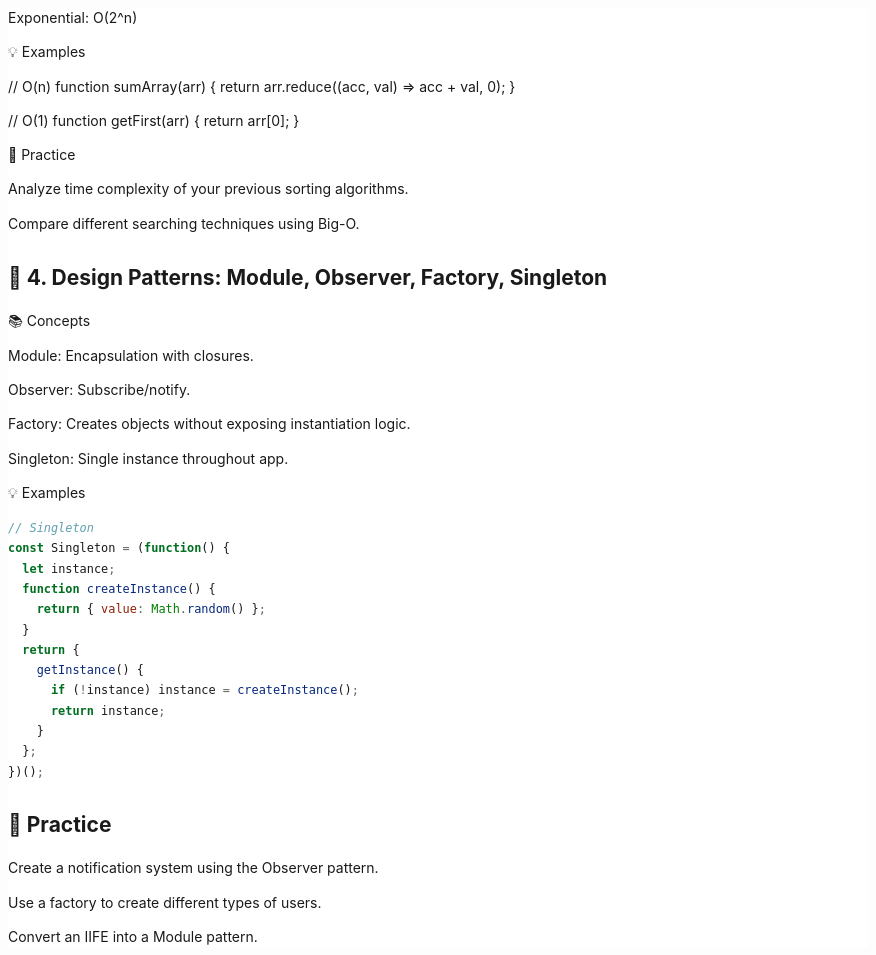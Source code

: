 Exponential: O(2^n)

💡 Examples

// O(n)
function sumArray(arr) {
  return arr.reduce((acc, val) => acc + val, 0);
}

// O(1)
function getFirst(arr) {
  return arr[0];
}

🧠 Practice

Analyze time complexity of your previous sorting algorithms.

Compare different searching techniques using Big-O.

## 🧩 4. Design Patterns: Module, Observer, Factory, Singleton

📚 Concepts

Module: Encapsulation with closures.

Observer: Subscribe/notify.

Factory: Creates objects without exposing instantiation logic.

Singleton: Single instance throughout app.

💡 Examples
```js
// Singleton
const Singleton = (function() {
  let instance;
  function createInstance() {
    return { value: Math.random() };
  }
  return {
    getInstance() {
      if (!instance) instance = createInstance();
      return instance;
    }
  };
})();
```
🧠 Practice
---
Create a notification system using the Observer pattern.

Use a factory to create different types of users.

Convert an IIFE into a Module pattern.
